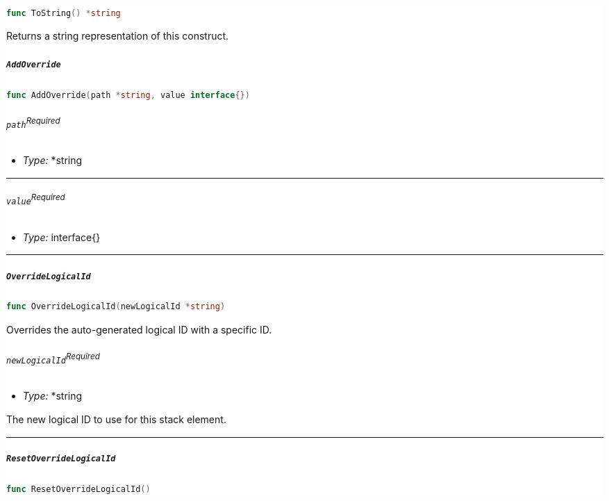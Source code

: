 ```go
func ToString() *string
```

Returns a string representation of this construct.

##### `AddOverride` <a name="AddOverride" id="@cdktf/provider-hashicups.dataHashicupsIngredients.DataHashicupsIngredients.addOverride"></a>

```go
func AddOverride(path *string, value interface{})
```

###### `path`<sup>Required</sup> <a name="path" id="@cdktf/provider-hashicups.dataHashicupsIngredients.DataHashicupsIngredients.addOverride.parameter.path"></a>

- *Type:* *string

---

###### `value`<sup>Required</sup> <a name="value" id="@cdktf/provider-hashicups.dataHashicupsIngredients.DataHashicupsIngredients.addOverride.parameter.value"></a>

- *Type:* interface{}

---

##### `OverrideLogicalId` <a name="OverrideLogicalId" id="@cdktf/provider-hashicups.dataHashicupsIngredients.DataHashicupsIngredients.overrideLogicalId"></a>

```go
func OverrideLogicalId(newLogicalId *string)
```

Overrides the auto-generated logical ID with a specific ID.

###### `newLogicalId`<sup>Required</sup> <a name="newLogicalId" id="@cdktf/provider-hashicups.dataHashicupsIngredients.DataHashicupsIngredients.overrideLogicalId.parameter.newLogicalId"></a>

- *Type:* *string

The new logical ID to use for this stack element.

---

##### `ResetOverrideLogicalId` <a name="ResetOverrideLogicalId" id="@cdktf/provider-hashicups.dataHashicupsIngredients.DataHashicupsIngredients.resetOverrideLogicalId"></a>

```go
func ResetOverrideLogicalId()
```
